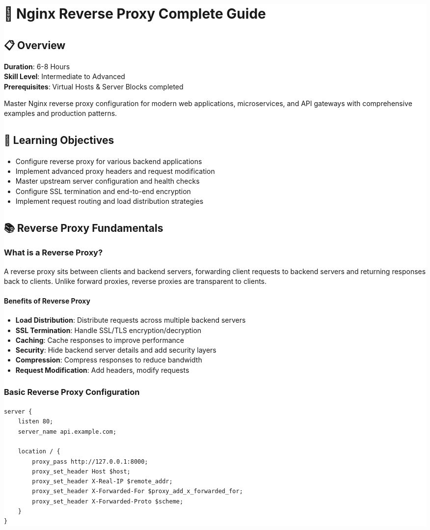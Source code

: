# 🔄 Nginx Reverse Proxy Complete Guide

## 📋 Overview

**Duration**: 6-8 Hours  
**Skill Level**: Intermediate to Advanced  
**Prerequisites**: Virtual Hosts & Server Blocks completed  

Master Nginx reverse proxy configuration for modern web applications, microservices, and API gateways with comprehensive examples and production patterns.

## 🎯 Learning Objectives

- Configure reverse proxy for various backend applications
- Implement advanced proxy headers and request modification
- Master upstream server configuration and health checks
- Configure SSL termination and end-to-end encryption
- Implement request routing and load distribution strategies

## 📚 Reverse Proxy Fundamentals

### What is a Reverse Proxy?

A reverse proxy sits between clients and backend servers, forwarding client requests to backend servers and returning responses back to clients. Unlike forward proxies, reverse proxies are transparent to clients.

#### Benefits of Reverse Proxy
- **Load Distribution**: Distribute requests across multiple backend servers
- **SSL Termination**: Handle SSL/TLS encryption/decryption
- **Caching**: Cache responses to improve performance
- **Security**: Hide backend server details and add security layers
- **Compression**: Compress responses to reduce bandwidth
- **Request Modification**: Add headers, modify requests

### Basic Reverse Proxy Configuration
```nginx
server {
    listen 80;
    server_name api.example.com;
    
    location / {
        proxy_pass http://127.0.0.1:8000;
        proxy_set_header Host $host;
        proxy_set_header X-Real-IP $remote_addr;
        proxy_set_header X-Forwarded-For $proxy_add_x_forwarded_for;
        proxy_set_header X-Forwarded-Proto $scheme;
    }
}
```
